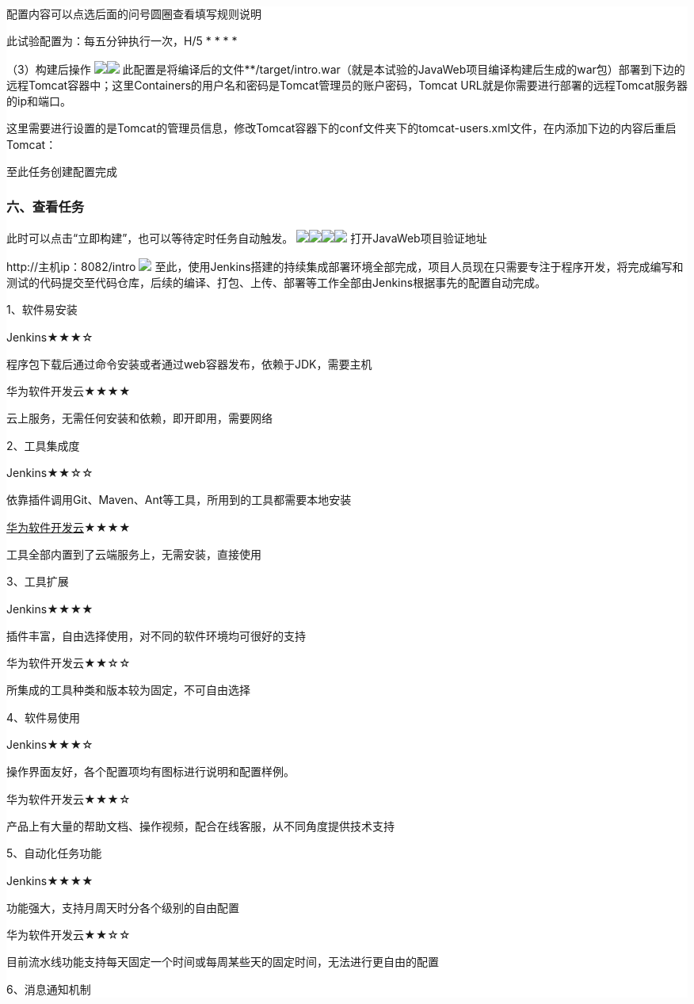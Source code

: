 
配置内容可以点选后面的问号圆圈查看填写规则说明

此试验配置为：每五分钟执行一次，H/5 * * * *

（3）构建后操作
![](/wp-content/uploads/2017/08/150168337311.png)![](/wp-content/uploads/2017/08/150168337312.png)
此配置是将编译后的文件**/target/intro.war（就是本试验的JavaWeb项目编译构建后生成的war包）部署到下边的远程Tomcat容器中；这里Containers的用户名和密码是Tomcat管理员的账户密码，Tomcat URL就是你需要进行部署的远程Tomcat服务器的ip和端口。

这里需要进行设置的是Tomcat的管理员信息，修改Tomcat容器下的conf文件夹下的tomcat-users.xml文件，在内添加下边的内容后重启Tomcat：

至此任务创建配置完成

### 六、查看任务

此时可以点击“立即构建”，也可以等待定时任务自动触发。
![](/wp-content/uploads/2017/08/1501683374.png)![](/wp-content/uploads/2017/08/15016833741.png)![](/wp-content/uploads/2017/08/15016833742.png)![](/wp-content/uploads/2017/08/15016833743.png)
打开JavaWeb项目验证地址

http://主机ip：8082/intro
![](/wp-content/uploads/2017/08/1501683375.png)
至此，使用Jenkins搭建的持续集成部署环境全部完成，项目人员现在只需要专注于程序开发，将完成编写和测试的代码提交至代码仓库，后续的编译、打包、上传、部署等工作全部由Jenkins根据事先的配置自动完成。

1、软件易安装

Jenkins★★★☆

程序包下载后通过命令安装或者通过web容器发布，依赖于JDK，需要主机

华为软件开发云★★★★

云上服务，无需任何安装和依赖，即开即用，需要网络

2、工具集成度

Jenkins★★☆☆

依靠插件调用Git、Maven、Ant等工具，所用到的工具都需要本地安装

[华为软件开发云](https://www.jfox.info/go.php?url=https://www.hwclouds.com/devcloud/)★★★★

工具全部内置到了云端服务上，无需安装，直接使用

3、工具扩展

Jenkins★★★★

插件丰富，自由选择使用，对不同的软件环境均可很好的支持

华为软件开发云★★☆☆

所集成的工具种类和版本较为固定，不可自由选择

4、软件易使用

Jenkins★★★☆

操作界面友好，各个配置项均有图标进行说明和配置样例。

华为软件开发云★★★☆

产品上有大量的帮助文档、操作视频，配合在线客服，从不同角度提供技术支持

5、自动化任务功能

Jenkins★★★★

功能强大，支持月周天时分各个级别的自由配置

华为软件开发云★★☆☆

目前流水线功能支持每天固定一个时间或每周某些天的固定时间，无法进行更自由的配置

6、消息通知机制
